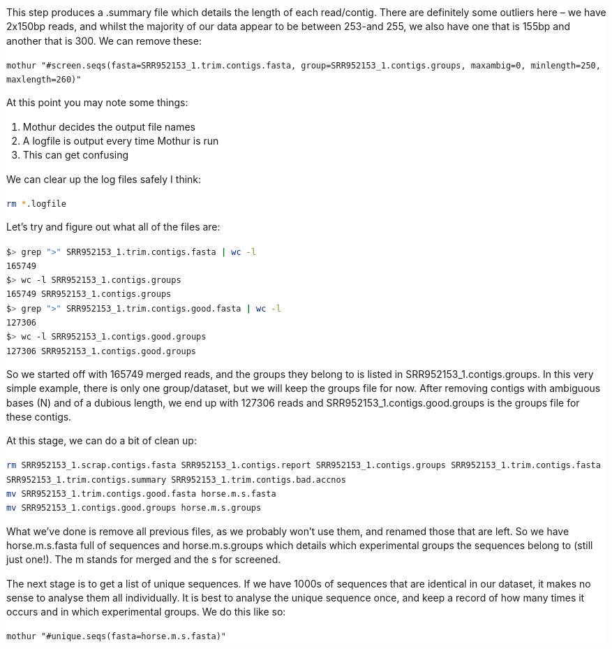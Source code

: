 This step produces a .summary file which details the length of each read/contig. There are definitely some outliers here – we have 2x150bp reads, and whilst the majority of our data appear to be between 253-and 255, we also have one that is 155bp and another that is 300.  We can remove these:

```
mothur "#screen.seqs(fasta=SRR952153_1.trim.contigs.fasta, group=SRR952153_1.contigs.groups, maxambig=0, minlength=250, maxlength=260)"
```

At this point you may note some things:

1. Mothur decides the output file names
2. A logfile is output every time Mothur is run
3. This can get confusing

We can clear up the log files safely I think:

```bash
rm *.logfile
```

Let’s try and figure out what all of the files are:

```bash
$> grep ">" SRR952153_1.trim.contigs.fasta | wc -l
165749
$> wc -l SRR952153_1.contigs.groups
165749 SRR952153_1.contigs.groups
$> grep ">" SRR952153_1.trim.contigs.good.fasta | wc -l
127306
$> wc -l SRR952153_1.contigs.good.groups
127306 SRR952153_1.contigs.good.groups
```

So we started off with 165749 merged reads, and the groups they belong to is listed in SRR952153_1.contigs.groups.  In this very simple example, there is only one group/dataset, but we will keep the groups file for now.  After removing contigs with ambiguous bases (N) and of a dubious length, we end up with 127306 reads and SRR952153_1.contigs.good.groups is the groups file for these contigs.

At this stage, we can do a bit of clean up:

```bash
rm SRR952153_1.scrap.contigs.fasta SRR952153_1.contigs.report SRR952153_1.contigs.groups SRR952153_1.trim.contigs.fasta SRR952153_1.trim.contigs.summary SRR952153_1.trim.contigs.bad.accnos
mv SRR952153_1.trim.contigs.good.fasta horse.m.s.fasta
mv SRR952153_1.contigs.good.groups horse.m.s.groups
```

What we’ve done is remove all previous files, as we probably won’t use them, and renamed those that are left.  So we have horse.m.s.fasta full of sequences and horse.m.s.groups which details which experimental groups the sequences belong to (still just one!).  The m stands for merged and the s for screened.

The next stage is to get a list of unique sequences.  If we have 1000s of sequences that are identical in our dataset, it makes no sense to analyse them all individually.  It is best to analyse the unique sequence once, and keep a record of how many times it occurs and in which experimental groups. We do this like so:

```
mothur "#unique.seqs(fasta=horse.m.s.fasta)"
```
